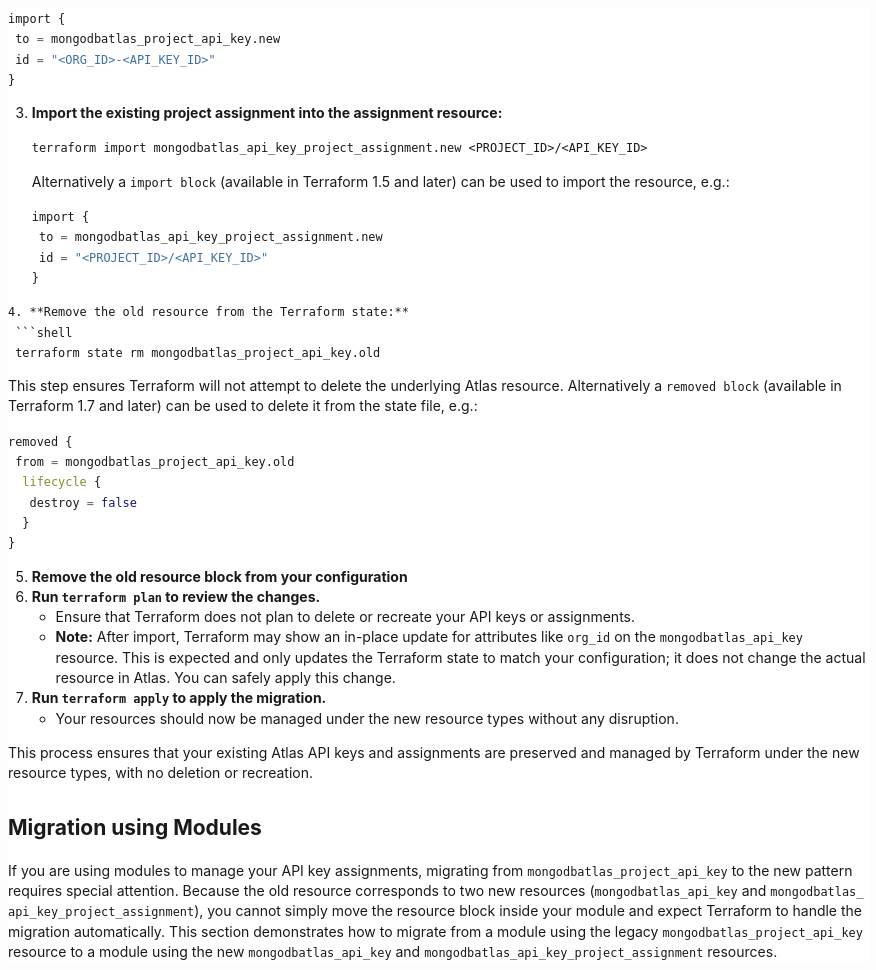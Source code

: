    ```terraform
   import {
    to = mongodbatlas_project_api_key.new
    id = "<ORG_ID>-<API_KEY_ID>"
   }
  ```
3. **Import the existing project assignment into the assignment resource:**
   ```shell
   terraform import mongodbatlas_api_key_project_assignment.new <PROJECT_ID>/<API_KEY_ID>
   ```
   Alternatively a `import block` (available in Terraform 1.5 and later) can be used to import the resource, e.g.:
   ```terraform
   import {
    to = mongodbatlas_api_key_project_assignment.new
    id = "<PROJECT_ID>/<API_KEY_ID>"
   }
  ```
4. **Remove the old resource from the Terraform state:**
   ```shell
   terraform state rm mongodbatlas_project_api_key.old
   ```
   This step ensures Terraform will not attempt to delete the underlying Atlas resource. Alternatively a `removed block` (available in Terraform 1.7 and later) can be used to delete it from the state file, e.g.:
   ```terraform
   removed {
    from = mongodbatlas_project_api_key.old
     lifecycle {
      destroy = false
     }
   }
  ```
5. **Remove the old resource block from your configuration**
6. **Run `terraform plan` to review the changes.**
   - Ensure that Terraform does not plan to delete or recreate your API keys or assignments.
   - **Note:** After import, Terraform may show an in-place update for attributes like `org_id` on the `mongodbatlas_api_key` resource. This is expected and only updates the Terraform state to match your configuration; it does not change the actual resource in Atlas. You can safely apply this change.
6. **Run `terraform apply` to apply the migration.**
   - Your resources should now be managed under the new resource types without any disruption.

This process ensures that your existing Atlas API keys and assignments are preserved and managed by Terraform under the new resource types, with no deletion or recreation.

## Migration using Modules

If you are using modules to manage your API key assignments, migrating from `mongodbatlas_project_api_key` to the new pattern requires special attention. Because the old resource corresponds to two new resources (`mongodbatlas_api_key` and `mongodbatlas_api_key_project_assignment`), you cannot simply move the resource block inside your module and expect Terraform to handle the migration automatically. This section demonstrates how to migrate from a module using the legacy `mongodbatlas_project_api_key` resource to a module using the new `mongodbatlas_api_key` and `mongodbatlas_api_key_project_assignment` resources.
